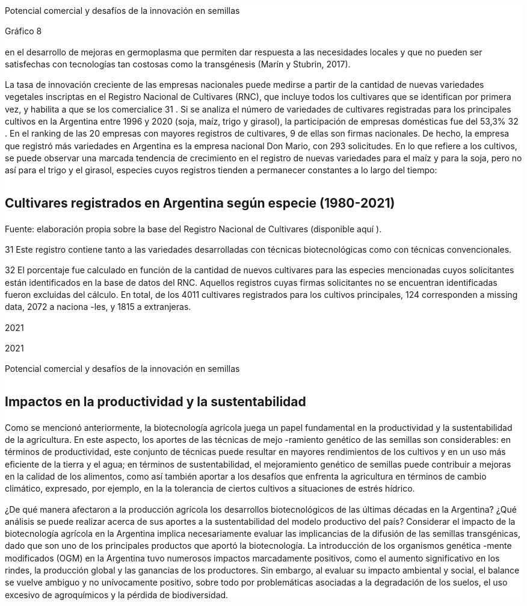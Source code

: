 Potencial comercial y desafíos de la innovación en semillas

Gráfico 8

en el desarrollo de mejoras en germoplasma que permiten dar respuesta a las necesidades locales y que no pueden ser satisfechas con tecnologías tan costosas como la transgénesis (Marín y Stubrin, 2017).

La tasa de innovación creciente de las empresas nacionales puede medirse a partir de la cantidad de nuevas variedades vegetales inscriptas en el Registro Nacional de Cultivares (RNC), que incluye todos los cultivares que se identifican por primera vez, y habilita a que se los comercialice 31 . Si se analiza el número de variedades de cultivares registradas para los principales cultivos en la Argentina entre 1996 y 2020 (soja, maíz, trigo y girasol), la participación de empresas domésticas fue del 53,3% 32 . En el ranking de las 20 empresas con mayores registros de cultivares, 9 de ellas son firmas nacionales. De hecho, la empresa que registró más variedades en Argentina es la empresa nacional Don Mario, con 293 solicitudes. En lo que refiere a los cultivos, se puede observar una marcada tendencia de crecimiento en el registro de nuevas variedades para el maíz y para la soja, pero no así para el trigo y el girasol, especies cuyos registros tienden a permanecer constantes a lo largo del tiempo:

## Cultivares registrados en Argentina según especie (1980-2021)



Fuente: elaboración propia sobre la base del Registro Nacional de Cultivares (disponible aquí ).

31 Este registro contiene tanto a las variedades desarrolladas con técnicas biotecnológicas como con técnicas convencionales.

32 El porcentaje fue calculado en función de la cantidad de nuevos cultivares para las especies mencionadas cuyos solicitantes están identificados en la base de datos del RNC. Aquellos registros cuyas firmas solicitantes no se encuentran identificadas fueron excluidas del cálculo. En total, de los 4011 cultivares registrados para los cultivos principales, 124 corresponden a missing data, 2072 a naciona -les, y 1815 a extranjeras.

2021

2021

Potencial comercial y desafíos de la innovación en semillas

## Impactos en la productividad y la sustentabilidad

Como se mencionó anteriormente, la biotecnología agrícola juega un papel fundamental en la productividad y la sustentabilidad de la agricultura. En este aspecto, los aportes de las técnicas de mejo -ramiento genético de las semillas son considerables: en términos de productividad, este conjunto de técnicas puede resultar en mayores rendimientos de los cultivos y en un uso más eficiente de la tierra y el agua; en términos de sustentabilidad, el mejoramiento genético de semillas puede contribuir a mejoras en la calidad de los alimentos, como así también aportar a los desafíos que enfrenta la agricultura en términos de cambio climático, expresado, por ejemplo, en la la tolerancia de ciertos cultivos a situaciones de estrés hídrico.

¿De qué manera afectaron a la producción agrícola los desarrollos biotecnológicos de las últimas décadas en la Argentina? ¿Qué análisis se puede realizar acerca de sus aportes a la sustentabilidad del modelo productivo del país? Considerar el impacto de la biotecnología agrícola en la Argentina implica necesariamente evaluar las implicancias de la difusión de las semillas transgénicas, dado que son uno de los principales productos que aportó la biotecnología. La introducción de los organismos genética -mente modificados (OGM) en la Argentina tuvo numerosos impactos marcadamente positivos, como el aumento significativo en los rindes, la producción global y las ganancias de los productores. Sin embargo, al evaluar su impacto ambiental y social, el balance se vuelve ambiguo y no unívocamente positivo, sobre todo por problemáticas asociadas a la degradación de los suelos, el uso excesivo de agroquímicos y la pérdida de biodiversidad.
